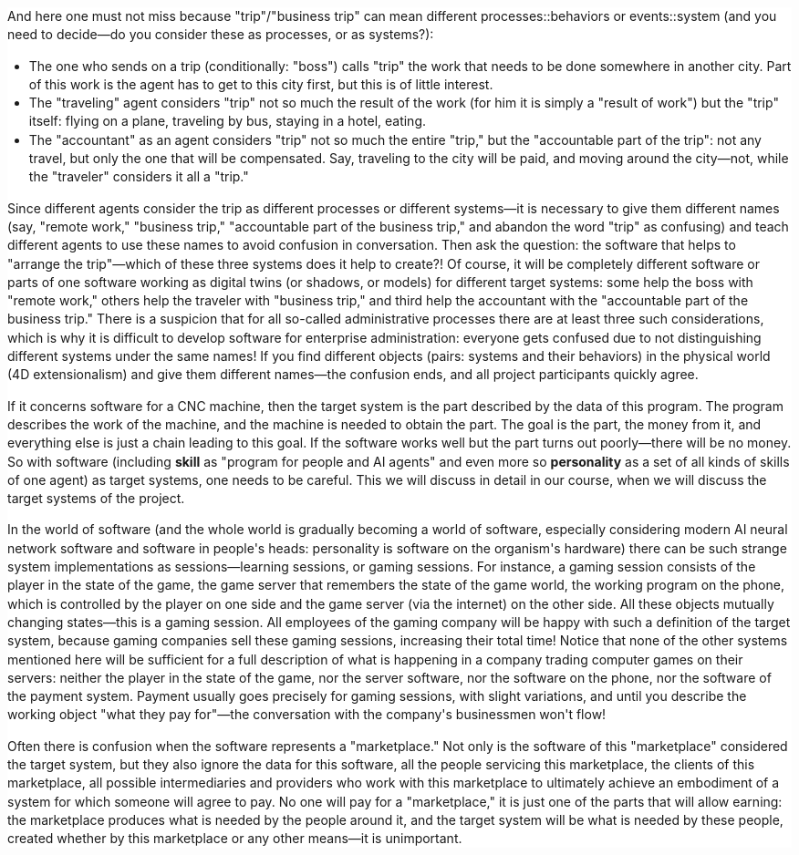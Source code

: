 And here one must not miss because "trip"/"business trip" can mean different processes::behaviors or events::system (and you need to decide—do you consider these as processes, or as systems?):

- The one who sends on a trip (conditionally: "boss") calls "trip" the work that needs to be done somewhere in another city. Part of this work is the agent has to get to this city first, but this is of little interest.
- The "traveling" agent considers "trip" not so much the result of the work (for him it is simply a "result of work") but the "trip" itself: flying on a plane, traveling by bus, staying in a hotel, eating.
- The "accountant" as an agent considers "trip" not so much the entire "trip," but the "accountable part of the trip": not any travel, but only the one that will be compensated. Say, traveling to the city will be paid, and moving around the city—not, while the "traveler" considers it all a "trip."

Since different agents consider the trip as different processes or different systems—it is necessary to give them different names (say, "remote work," "business trip," "accountable part of the business trip," and abandon the word "trip" as confusing) and teach different agents to use these names to avoid confusion in conversation. Then ask the question: the software that helps to "arrange the trip"—which of these three systems does it help to create?! Of course, it will be completely different software or parts of one software working as digital twins (or shadows, or models) for different target systems: some help the boss with "remote work," others help the traveler with "business trip," and third help the accountant with the "accountable part of the business trip." There is a suspicion that for all so-called administrative processes there are at least three such considerations, which is why it is difficult to develop software for enterprise administration: everyone gets confused due to not distinguishing different systems under the same names! If you find different objects (pairs: systems and their behaviors) in the physical world (4D extensionalism) and give them different names—the confusion ends, and all project participants quickly agree.

If it concerns software for a CNC machine, then the target system is the part described by the data of this program. The program describes the work of the machine, and the machine is needed to obtain the part. The goal is the part, the money from it, and everything else is just a chain leading to this goal. If the software works well but the part turns out poorly—there will be no money. So with software (including **skill** as "program for people and AI agents" and even more so **personality** as a set of all kinds of skills of one agent) as target systems, one needs to be careful. This we will discuss in detail in our course, when we will discuss the target systems of the project.

In the world of software (and the whole world is gradually becoming a world of software, especially considering modern AI neural network software and software in people's heads: personality is software on the organism's hardware) there can be such strange system implementations as sessions—learning sessions, or gaming sessions. For instance, a gaming session consists of the player in the state of the game, the game server that remembers the state of the game world, the working program on the phone, which is controlled by the player on one side and the game server (via the internet) on the other side. All these objects mutually changing states—this is a gaming session. All employees of the gaming company will be happy with such a definition of the target system, because gaming companies sell these gaming sessions, increasing their total time! Notice that none of the other systems mentioned here will be sufficient for a full description of what is happening in a company trading computer games on their servers: neither the player in the state of the game, nor the server software, nor the software on the phone, nor the software of the payment system. Payment usually goes precisely for gaming sessions, with slight variations, and until you describe the working object "what they pay for"—the conversation with the company's businessmen won't flow!

Often there is confusion when the software represents a "marketplace." Not only is the software of this "marketplace" considered the target system, but they also ignore the data for this software, all the people servicing this marketplace, the clients of this marketplace, all possible intermediaries and providers who work with this marketplace to ultimately achieve an embodiment of a system for which someone will agree to pay. No one will pay for a "marketplace," it is just one of the parts that will allow earning: the marketplace produces what is needed by the people around it, and the target system will be what is needed by these people, created whether by this marketplace or any other means—it is unimportant.

